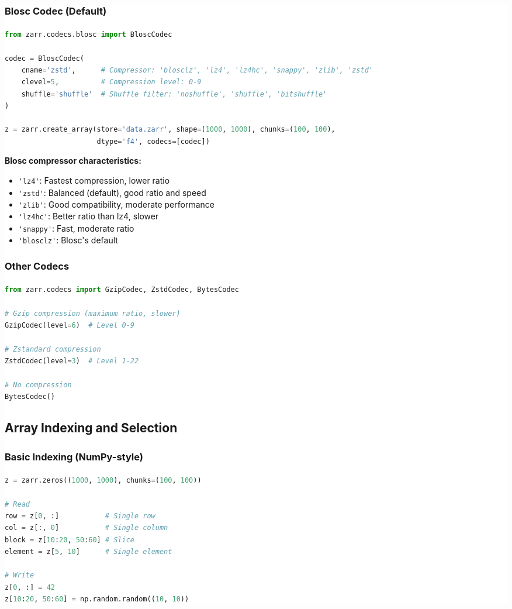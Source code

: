 ### Blosc Codec (Default)
```python
from zarr.codecs.blosc import BloscCodec

codec = BloscCodec(
    cname='zstd',      # Compressor: 'blosclz', 'lz4', 'lz4hc', 'snappy', 'zlib', 'zstd'
    clevel=5,          # Compression level: 0-9
    shuffle='shuffle'  # Shuffle filter: 'noshuffle', 'shuffle', 'bitshuffle'
)

z = zarr.create_array(store='data.zarr', shape=(1000, 1000), chunks=(100, 100),
                      dtype='f4', codecs=[codec])
```

**Blosc compressor characteristics:**
- `'lz4'`: Fastest compression, lower ratio
- `'zstd'`: Balanced (default), good ratio and speed
- `'zlib'`: Good compatibility, moderate performance
- `'lz4hc'`: Better ratio than lz4, slower
- `'snappy'`: Fast, moderate ratio
- `'blosclz'`: Blosc's default

### Other Codecs
```python
from zarr.codecs import GzipCodec, ZstdCodec, BytesCodec

# Gzip compression (maximum ratio, slower)
GzipCodec(level=6)  # Level 0-9

# Zstandard compression
ZstdCodec(level=3)  # Level 1-22

# No compression
BytesCodec()
```

## Array Indexing and Selection

### Basic Indexing (NumPy-style)
```python
z = zarr.zeros((1000, 1000), chunks=(100, 100))

# Read
row = z[0, :]           # Single row
col = z[:, 0]           # Single column
block = z[10:20, 50:60] # Slice
element = z[5, 10]      # Single element

# Write
z[0, :] = 42
z[10:20, 50:60] = np.random.random((10, 10))
```
